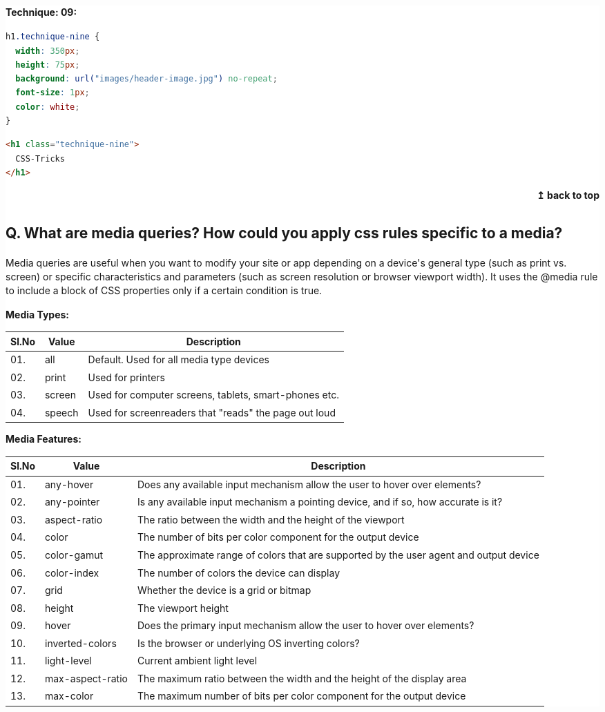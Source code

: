 **Technique: 09:**

```css
h1.technique-nine {
  width: 350px; 
  height: 75px;
  background: url("images/header-image.jpg") no-repeat;
  font-size: 1px;
  color: white;
}
```

```html
<h1 class="technique-nine">
  CSS-Tricks
</h1>
```

<div align="right">
    <b><a id="css-basics">↥ back to top</a></b>
</div>

## Q. What are media queries? How could you apply css rules specific to a media?

Media queries are useful when you want to modify your site or app depending on a device\'s 
general type (such as print vs. screen) or specific characteristics and parameters (such as 
screen resolution or browser viewport width). It uses the @media rule to include a block of 
CSS properties only if a certain condition is true.

**Media Types:**

|Sl.No| Value | Description          |
|------|-------|---------------------|
|  01. |all       |Default. Used for all media type devices|
|  02. |print     |Used for printers|
|  03. |screen |Used for computer screens, tablets, smart-phones etc.|
|  04. |speech |Used for screenreaders that "reads" the page out loud|

**Media Features:**  

|Sl.No | Value           | Description          |
|------|-----------------|----------------------|  
| 01.  |any-hover           | Does any available input mechanism allow the user to hover over elements? |
| 02.  |any-pointer         | Is any available input mechanism a pointing device, and if so, how accurate is it? |
| 03.  |aspect-ratio       | The ratio between the width and the height of the viewport|
| 04.  |color               | The number of bits per color component for the output device|
| 05.  |color-gamut         | The approximate range of colors that are supported by the user agent and output device|
| 06.  |color-index         | The number of colors the device can display|
| 07.  |grid               | Whether the device is a grid or bitmap|
| 08.  |height             | The viewport height|
| 09.  |hover               | Does the primary input mechanism allow the user to hover over elements? |
| 10.  |inverted-colors     | Is the browser or underlying OS inverting colors? |
| 11.  |light-level         | Current ambient light level |
| 12.  |max-aspect-ratio |    The maximum ratio between the width and the height of the display area|
| 13.  |max-color           | The maximum number of bits per color component for the output device|